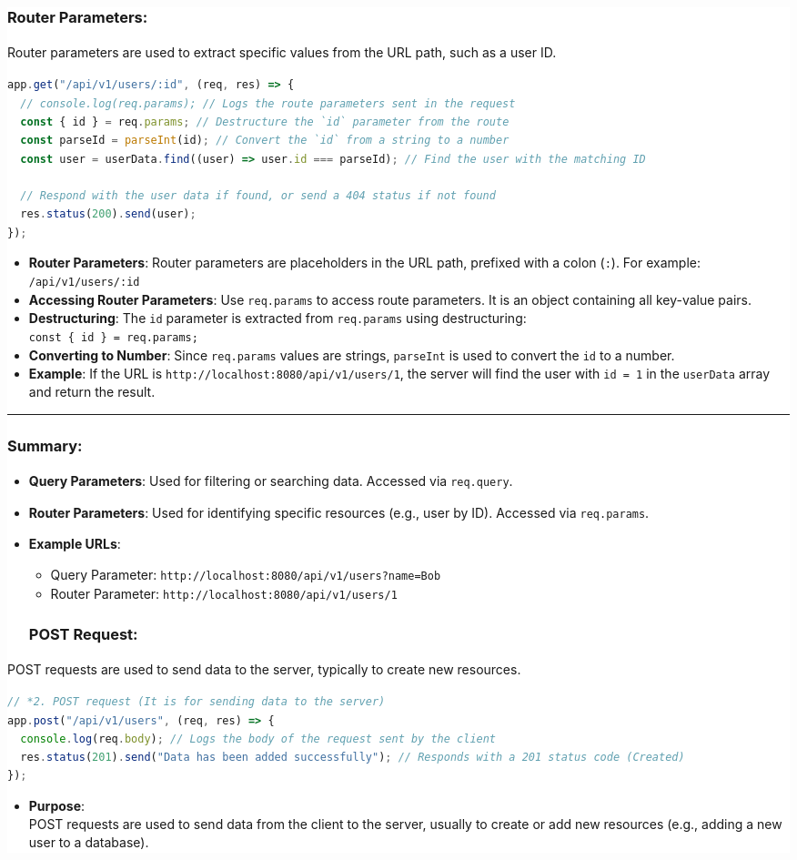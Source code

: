 
### Router Parameters:
Router parameters are used to extract specific values from the URL path, such as a user ID.

```javascript
app.get("/api/v1/users/:id", (req, res) => {
  // console.log(req.params); // Logs the route parameters sent in the request
  const { id } = req.params; // Destructure the `id` parameter from the route
  const parseId = parseInt(id); // Convert the `id` from a string to a number
  const user = userData.find((user) => user.id === parseId); // Find the user with the matching ID

  // Respond with the user data if found, or send a 404 status if not found
  res.status(200).send(user);
});
```

- **Router Parameters**: Router parameters are placeholders in the URL path, prefixed with a colon (`:`). For example:  
  `/api/v1/users/:id`
- **Accessing Router Parameters**: Use `req.params` to access route parameters. It is an object containing all key-value pairs.
- **Destructuring**: The `id` parameter is extracted from `req.params` using destructuring:  
  `const { id } = req.params;`
- **Converting to Number**: Since `req.params` values are strings, `parseInt` is used to convert the `id` to a number.
- **Example**: If the URL is `http://localhost:8080/api/v1/users/1`, the server will find the user with `id = 1` in the `userData` array and return the result.

---

### Summary:
- **Query Parameters**: Used for filtering or searching data. Accessed via `req.query`.
- **Router Parameters**: Used for identifying specific resources (e.g., user by ID). Accessed via `req.params`.
- **Example URLs**:
  - Query Parameter: `http://localhost:8080/api/v1/users?name=Bob`
  - Router Parameter: `http://localhost:8080/api/v1/users/1`


  ### POST Request:
POST requests are used to send data to the server, typically to create new resources.

```javascript
// *2. POST request (It is for sending data to the server)
app.post("/api/v1/users", (req, res) => {
  console.log(req.body); // Logs the body of the request sent by the client
  res.status(201).send("Data has been added successfully"); // Responds with a 201 status code (Created)
});
```

- **Purpose**:  
  POST requests are used to send data from the client to the server, usually to create or add new resources (e.g., adding a new user to a database).
